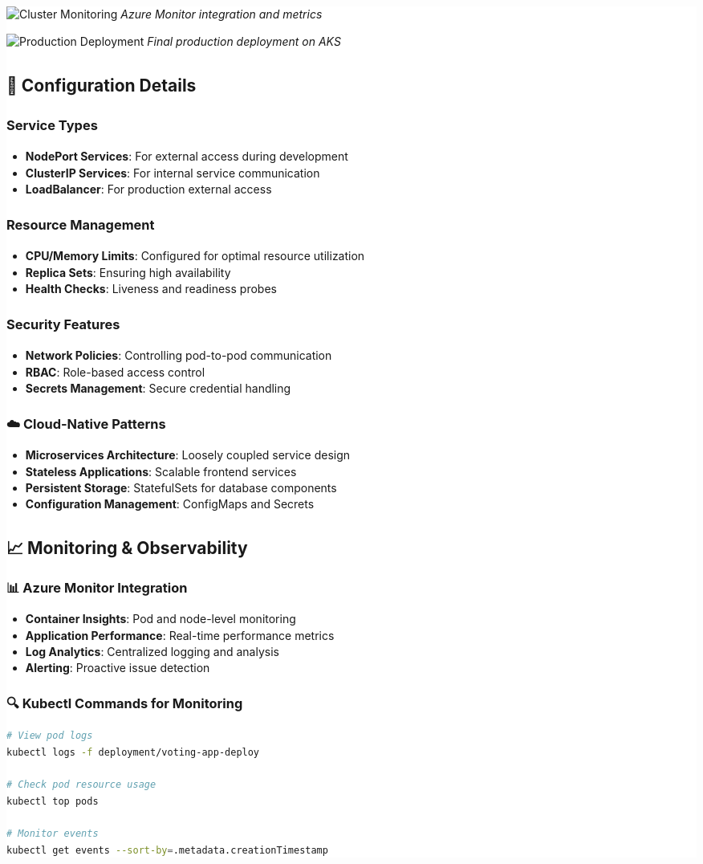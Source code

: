 ![Cluster Monitoring](voting/Capture%20d'écran%202025-04-20%20005335.png)
_Azure Monitor integration and metrics_

![Production Deployment](voting/Capture%20d'écran%202025-04-20%20005350.png)
_Final production deployment on AKS_

## 🔧 Configuration Details

### Service Types

- **NodePort Services**: For external access during development
- **ClusterIP Services**: For internal service communication
- **LoadBalancer**: For production external access

### Resource Management

- **CPU/Memory Limits**: Configured for optimal resource utilization
- **Replica Sets**: Ensuring high availability
- **Health Checks**: Liveness and readiness probes

### Security Features

- **Network Policies**: Controlling pod-to-pod communication
- **RBAC**: Role-based access control
- **Secrets Management**: Secure credential handling

### ☁️ Cloud-Native Patterns

- **Microservices Architecture**: Loosely coupled service design
- **Stateless Applications**: Scalable frontend services
- **Persistent Storage**: StatefulSets for database components
- **Configuration Management**: ConfigMaps and Secrets

## 📈 Monitoring & Observability

### 📊 Azure Monitor Integration

- **Container Insights**: Pod and node-level monitoring
- **Application Performance**: Real-time performance metrics
- **Log Analytics**: Centralized logging and analysis
- **Alerting**: Proactive issue detection

### 🔍 Kubectl Commands for Monitoring

```bash
# View pod logs
kubectl logs -f deployment/voting-app-deploy

# Check pod resource usage
kubectl top pods

# Monitor events
kubectl get events --sort-by=.metadata.creationTimestamp
```
